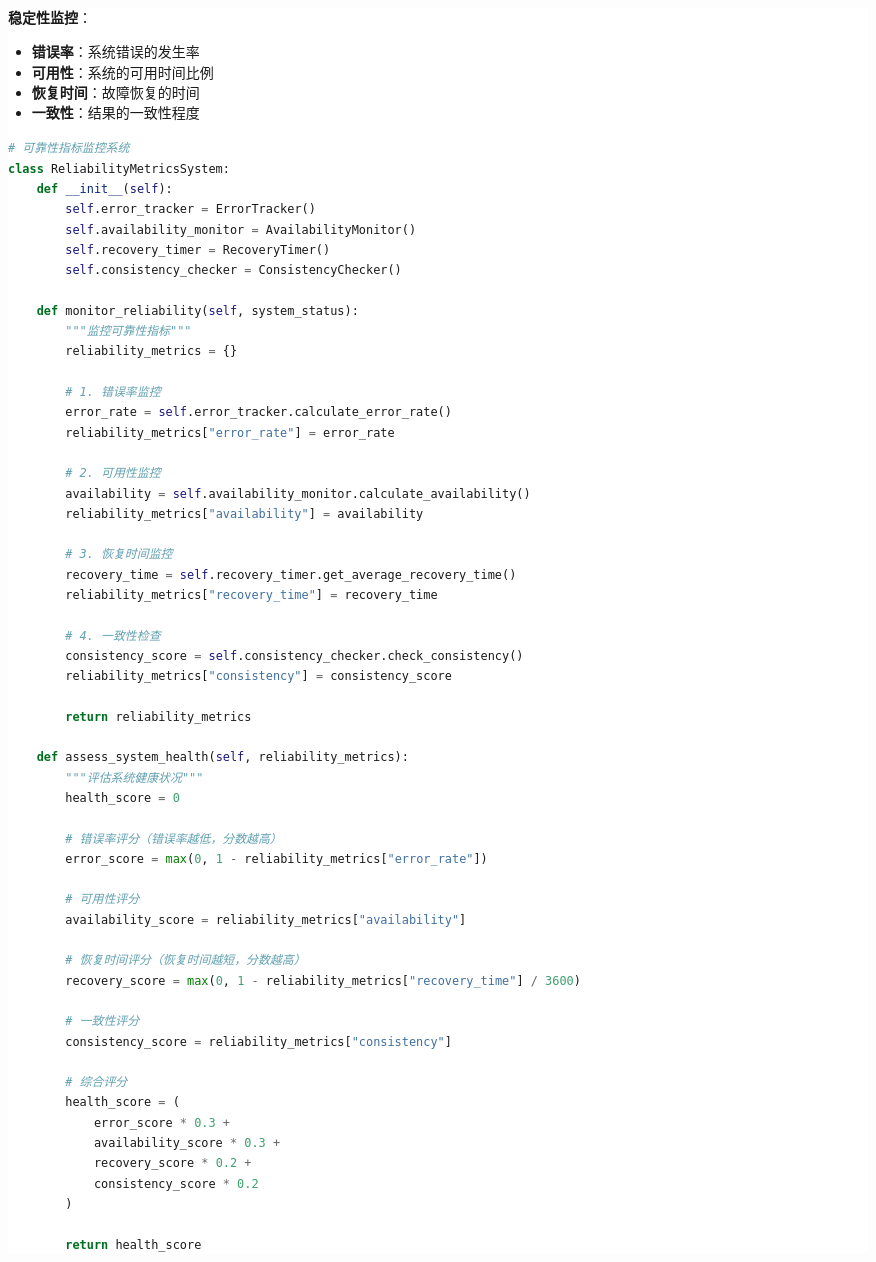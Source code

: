 **稳定性监控**：

- **错误率**：系统错误的发生率
- **可用性**：系统的可用时间比例
- **恢复时间**：故障恢复的时间
- **一致性**：结果的一致性程度

```python
# 可靠性指标监控系统
class ReliabilityMetricsSystem:
    def __init__(self):
        self.error_tracker = ErrorTracker()
        self.availability_monitor = AvailabilityMonitor()
        self.recovery_timer = RecoveryTimer()
        self.consistency_checker = ConsistencyChecker()
  
    def monitor_reliability(self, system_status):
        """监控可靠性指标"""
        reliability_metrics = {}
      
        # 1. 错误率监控
        error_rate = self.error_tracker.calculate_error_rate()
        reliability_metrics["error_rate"] = error_rate
      
        # 2. 可用性监控
        availability = self.availability_monitor.calculate_availability()
        reliability_metrics["availability"] = availability
      
        # 3. 恢复时间监控
        recovery_time = self.recovery_timer.get_average_recovery_time()
        reliability_metrics["recovery_time"] = recovery_time
      
        # 4. 一致性检查
        consistency_score = self.consistency_checker.check_consistency()
        reliability_metrics["consistency"] = consistency_score
      
        return reliability_metrics
  
    def assess_system_health(self, reliability_metrics):
        """评估系统健康状况"""
        health_score = 0
      
        # 错误率评分（错误率越低，分数越高）
        error_score = max(0, 1 - reliability_metrics["error_rate"])
      
        # 可用性评分
        availability_score = reliability_metrics["availability"]
      
        # 恢复时间评分（恢复时间越短，分数越高）
        recovery_score = max(0, 1 - reliability_metrics["recovery_time"] / 3600)
      
        # 一致性评分
        consistency_score = reliability_metrics["consistency"]
      
        # 综合评分
        health_score = (
            error_score * 0.3 +
            availability_score * 0.3 +
            recovery_score * 0.2 +
            consistency_score * 0.2
        )
      
        return health_score
```
